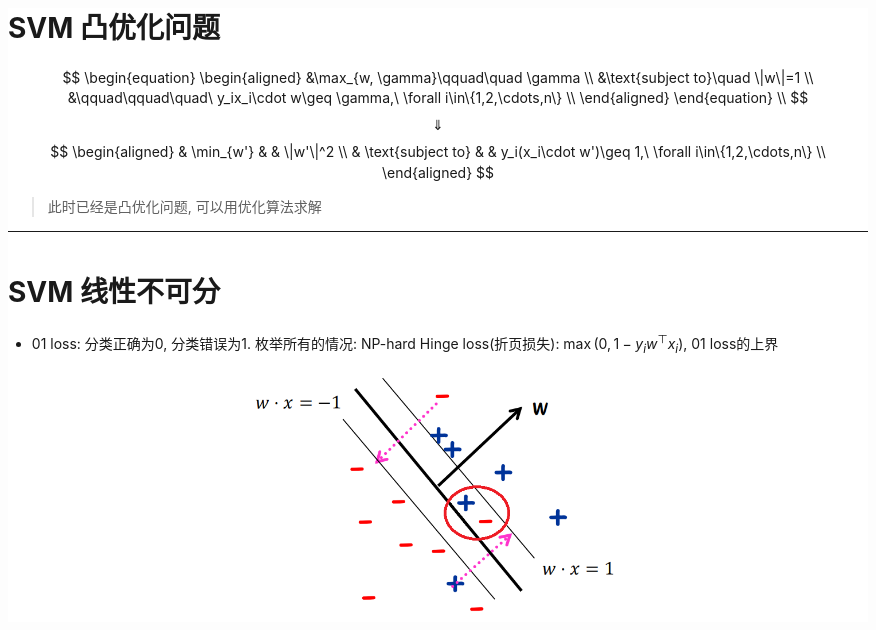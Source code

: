# SVM 凸优化问题

$$
\begin{equation}
\begin{aligned}
&\max_{w, \gamma}\qquad\quad \gamma \\
&\text{subject to}\quad \|w\|=1 \\
&\qquad\qquad\quad\ y_ix_i\cdot w\geq \gamma,\ \forall i\in\{1,2,\cdots,n\} \\
\end{aligned}
\end{equation} \\
$$
$$\Downarrow$$
$$
\begin{aligned}
& \min_{w'}
& & \|w'\|^2 \\
& \text{subject to}
& & y_i(x_i\cdot w')\geq 1,\ \forall i\in\{1,2,\cdots,n\} \\
\end{aligned}
$$

> 此时已经是凸优化问题, 可以用优化算法求解

---

# SVM 线性不可分
- 01 loss: 分类正确为0, 分类错误为1. 枚举所有的情况: NP-hard
Hinge loss(折页损失): $\max(0,1-y_iw^{\top}x_i)$, 01 loss的上界
<center>
  <img width = "375" src="./img/SVM_noise.png" alt="SVM_noise">